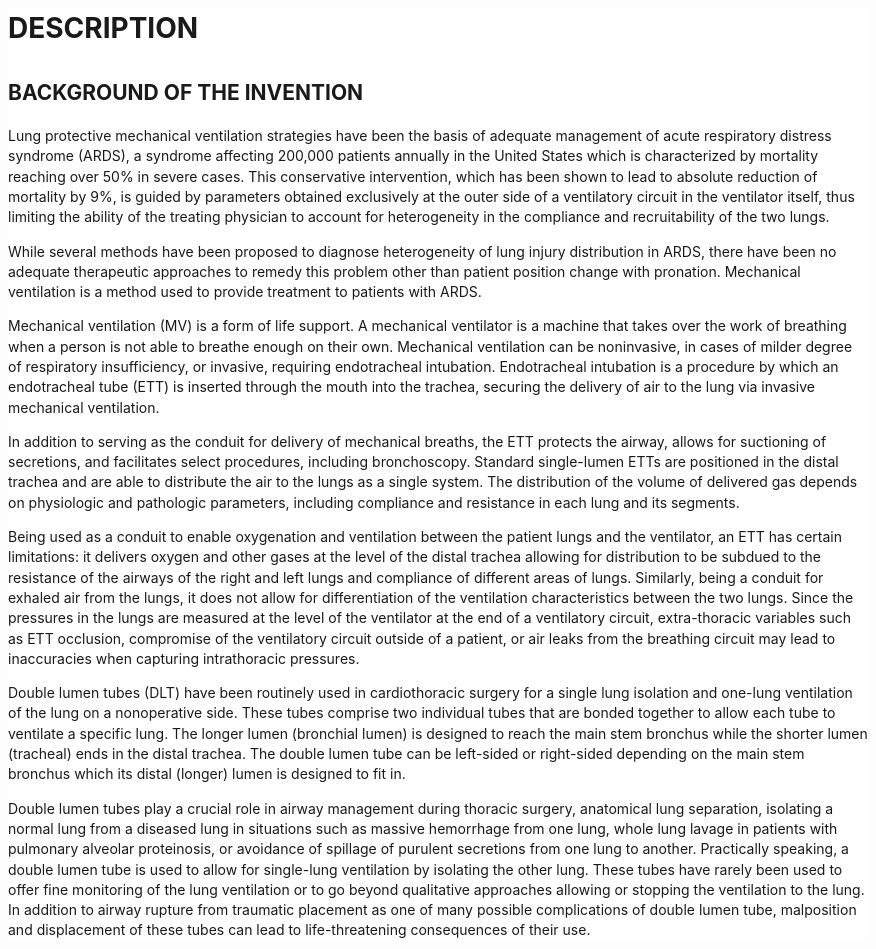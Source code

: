 # DESCRIPTION

## BACKGROUND OF THE INVENTION

Lung protective mechanical ventilation strategies have been the basis of adequate management of acute respiratory distress syndrome (ARDS), a syndrome affecting 200,000 patients annually in the United States which is characterized by mortality reaching over 50% in severe cases. This conservative intervention, which has been shown to lead to absolute reduction of mortality by 9%, is guided by parameters obtained exclusively at the outer side of a ventilatory circuit in the ventilator itself, thus limiting the ability of the treating physician to account for heterogeneity in the compliance and recruitability of the two lungs.

While several methods have been proposed to diagnose heterogeneity of lung injury distribution in ARDS, there have been no adequate therapeutic approaches to remedy this problem other than patient position change with pronation. Mechanical ventilation is a method used to provide treatment to patients with ARDS.

Mechanical ventilation (MV) is a form of life support. A mechanical ventilator is a machine that takes over the work of breathing when a person is not able to breathe enough on their own. Mechanical ventilation can be noninvasive, in cases of milder degree of respiratory insufficiency, or invasive, requiring endotracheal intubation. Endotracheal intubation is a procedure by which an endotracheal tube (ETT) is inserted through the mouth into the trachea, securing the delivery of air to the lung via invasive mechanical ventilation.

In addition to serving as the conduit for delivery of mechanical breaths, the ETT protects the airway, allows for suctioning of secretions, and facilitates select procedures, including bronchoscopy. Standard single-lumen ETTs are positioned in the distal trachea and are able to distribute the air to the lungs as a single system. The distribution of the volume of delivered gas depends on physiologic and pathologic parameters, including compliance and resistance in each lung and its segments.

Being used as a conduit to enable oxygenation and ventilation between the patient lungs and the ventilator, an ETT has certain limitations: it delivers oxygen and other gases at the level of the distal trachea allowing for distribution to be subdued to the resistance of the airways of the right and left lungs and compliance of different areas of lungs. Similarly, being a conduit for exhaled air from the lungs, it does not allow for differentiation of the ventilation characteristics between the two lungs. Since the pressures in the lungs are measured at the level of the ventilator at the end of a ventilatory circuit, extra-thoracic variables such as ETT occlusion, compromise of the ventilatory circuit outside of a patient, or air leaks from the breathing circuit may lead to inaccuracies when capturing intrathoracic pressures.

Double lumen tubes (DLT) have been routinely used in cardiothoracic surgery for a single lung isolation and one-lung ventilation of the lung on a nonoperative side. These tubes comprise two individual tubes that are bonded together to allow each tube to ventilate a specific lung. The longer lumen (bronchial lumen) is designed to reach the main stem bronchus while the shorter lumen (tracheal) ends in the distal trachea. The double lumen tube can be left-sided or right-sided depending on the main stem bronchus which its distal (longer) lumen is designed to fit in.

Double lumen tubes play a crucial role in airway management during thoracic surgery, anatomical lung separation, isolating a normal lung from a diseased lung in situations such as massive hemorrhage from one lung, whole lung lavage in patients with pulmonary alveolar proteinosis, or avoidance of spillage of purulent secretions from one lung to another. Practically speaking, a double lumen tube is used to allow for single-lung ventilation by isolating the other lung. These tubes have rarely been used to offer fine monitoring of the lung ventilation or to go beyond qualitative approaches allowing or stopping the ventilation to the lung. In addition to airway rupture from traumatic placement as one of many possible complications of double lumen tube, malposition and displacement of these tubes can lead to life-threatening consequences of their use.
